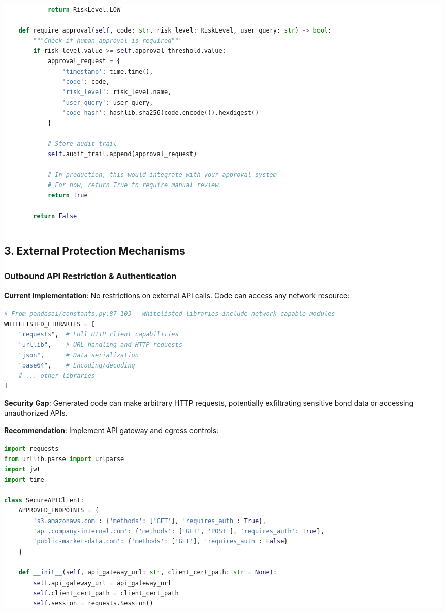 ```python
            return RiskLevel.LOW
    
    def require_approval(self, code: str, risk_level: RiskLevel, user_query: str) -> bool:
        """Check if human approval is required"""
        if risk_level.value >= self.approval_threshold.value:
            approval_request = {
                'timestamp': time.time(),
                'code': code,
                'risk_level': risk_level.name,
                'user_query': user_query,
                'code_hash': hashlib.sha256(code.encode()).hexdigest()
            }
            
            # Store audit trail
            self.audit_trail.append(approval_request)
            
            # In production, this would integrate with your approval system
            # For now, return True to require manual review
            return True
            
        return False
```

---

## 3. External Protection Mechanisms

### Outbound API Restriction & Authentication

**Current Implementation**: No restrictions on external API calls. Code can access any network resource:

```python
# From pandasai/constants.py:87-103 - Whitelisted libraries include network-capable modules
WHITELISTED_LIBRARIES = [
    "requests",  # Full HTTP client capabilities
    "urllib",    # URL handling and HTTP requests
    "json",      # Data serialization
    "base64",    # Encoding/decoding
    # ... other libraries
]
```

**Security Gap**: Generated code can make arbitrary HTTP requests, potentially exfiltrating sensitive bond data or accessing unauthorized APIs.

**Recommendation**: Implement API gateway and egress controls:

```python
import requests
from urllib.parse import urlparse
import jwt
import time

class SecureAPIClient:
    APPROVED_ENDPOINTS = {
        's3.amazonaws.com': {'methods': ['GET'], 'requires_auth': True},
        'api.company-internal.com': {'methods': ['GET', 'POST'], 'requires_auth': True},
        'public-market-data.com': {'methods': ['GET'], 'requires_auth': False}
    }
    
    def __init__(self, api_gateway_url: str, client_cert_path: str = None):
        self.api_gateway_url = api_gateway_url
        self.client_cert_path = client_cert_path
        self.session = requests.Session()
```
